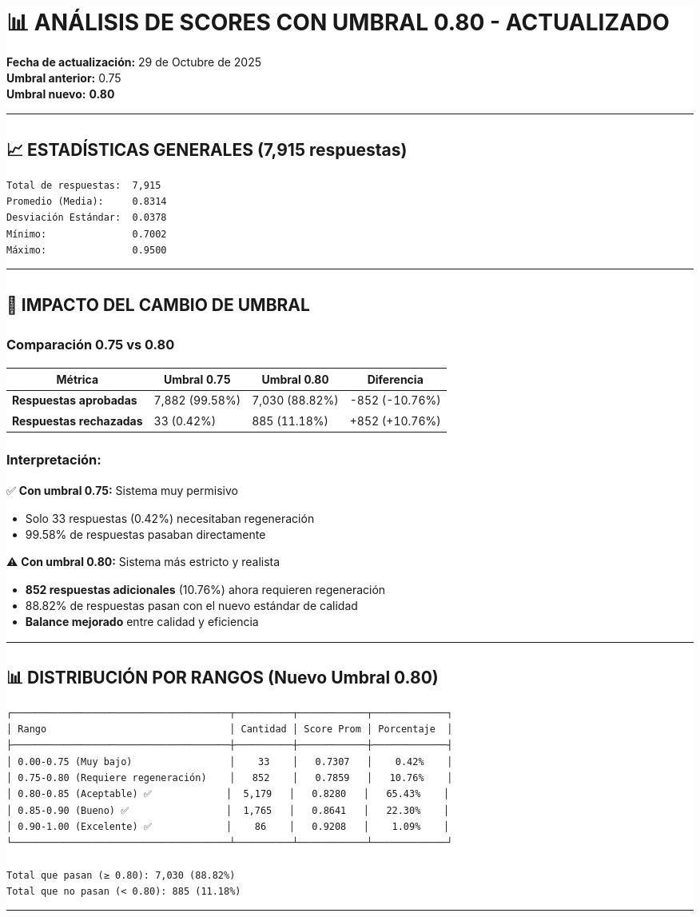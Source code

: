 # 📊 ANÁLISIS DE SCORES CON UMBRAL 0.80 - ACTUALIZADO

**Fecha de actualización:** 29 de Octubre de 2025  
**Umbral anterior:** 0.75  
**Umbral nuevo:** **0.80**  

---

## 📈 ESTADÍSTICAS GENERALES (7,915 respuestas)

```
Total de respuestas:  7,915
Promedio (Media):     0.8314
Desviación Estándar:  0.0378
Mínimo:               0.7002
Máximo:               0.9500
```

---

## 🎯 IMPACTO DEL CAMBIO DE UMBRAL

### **Comparación 0.75 vs 0.80**

| Métrica | Umbral 0.75 | Umbral 0.80 | Diferencia |
|---------|-------------|-------------|------------|
| **Respuestas aprobadas** | 7,882 (99.58%) | 7,030 (88.82%) | -852 (-10.76%) |
| **Respuestas rechazadas** | 33 (0.42%) | 885 (11.18%) | +852 (+10.76%) |

### **Interpretación:**

✅ **Con umbral 0.75:** Sistema muy permisivo
- Solo 33 respuestas (0.42%) necesitaban regeneración
- 99.58% de respuestas pasaban directamente

⚠️ **Con umbral 0.80:** Sistema más estricto y realista
- **852 respuestas adicionales** (10.76%) ahora requieren regeneración
- 88.82% de respuestas pasan con el nuevo estándar de calidad
- **Balance mejorado** entre calidad y eficiencia

---

## 📊 DISTRIBUCIÓN POR RANGOS (Nuevo Umbral 0.80)

```
┌──────────────────────────────────────┬──────────┬────────────┬─────────────┐
│ Rango                                │ Cantidad │ Score Prom │ Porcentaje  │
├──────────────────────────────────────┼──────────┼────────────┼─────────────┤
│ 0.00-0.75 (Muy bajo)                 │    33    │   0.7307   │    0.42%    │
│ 0.75-0.80 (Requiere regeneración)    │   852    │   0.7859   │   10.76%    │
│ 0.80-0.85 (Aceptable) ✅             │  5,179   │   0.8280   │   65.43%    │
│ 0.85-0.90 (Bueno) ✅                 │  1,765   │   0.8641   │   22.30%    │
│ 0.90-1.00 (Excelente) ✅             │    86    │   0.9208   │    1.09%    │
└──────────────────────────────────────┴──────────┴────────────┴─────────────┘

Total que pasan (≥ 0.80): 7,030 (88.82%)
Total que no pasan (< 0.80): 885 (11.18%)
```

---